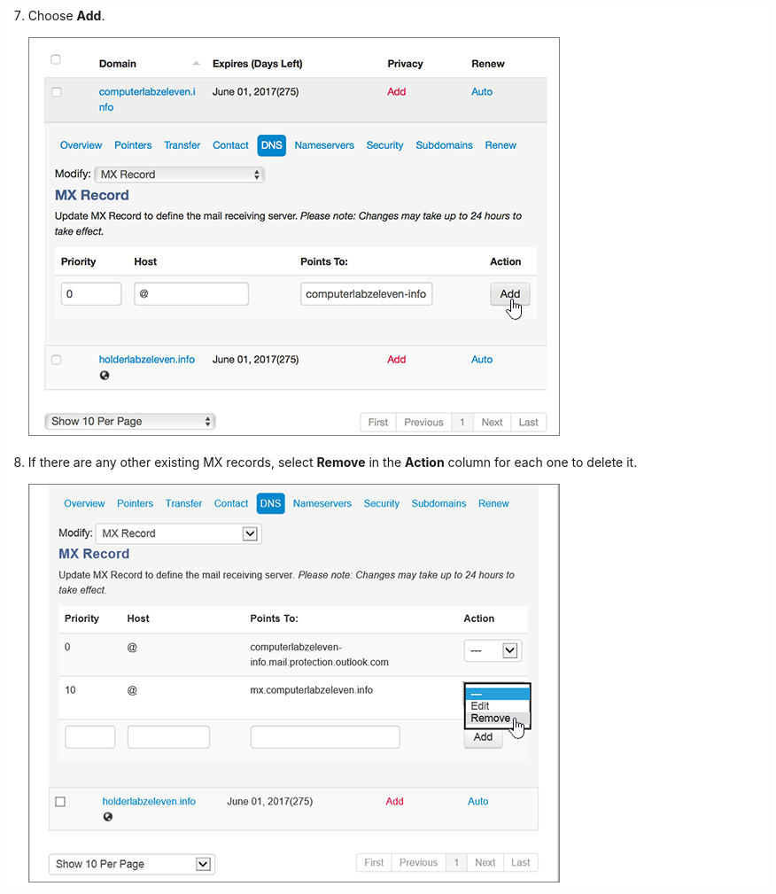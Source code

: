 7. Choose **Add**.
    
    ![MyDomain-BP-Configure-2-3](../media/1a1951a8-11d7-405d-bef5-285bbb053ce8.png)
  
8. If there are any other existing MX records, select **Remove** in the **Action** column for each one to delete it. 
    
    ![MyDomain-BP-Configure-2-4](../media/42576149-e056-4a81-a5fd-2c5dfac44e2e.png)
  